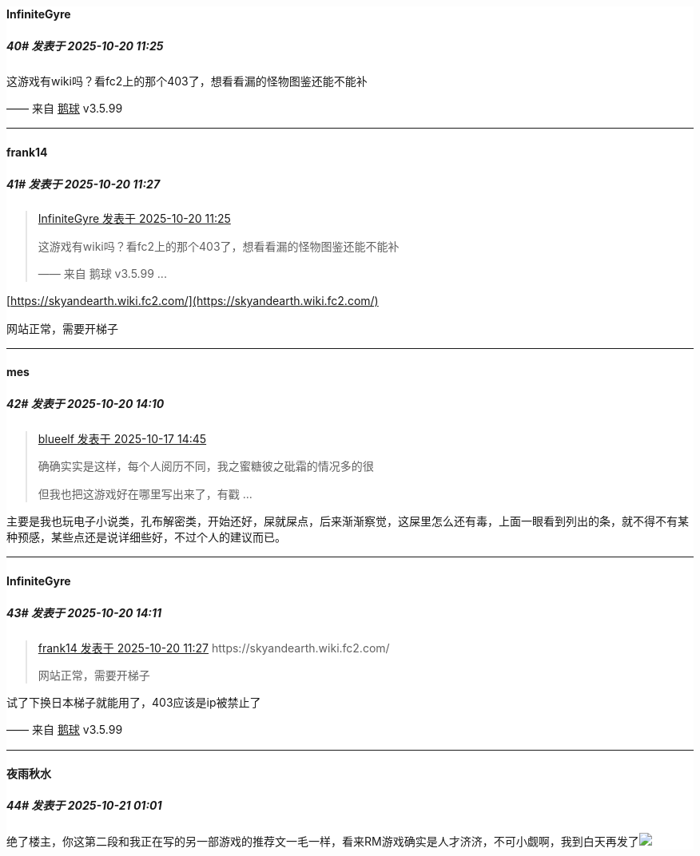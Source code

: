 ####  InfiniteGyre  
##### 40#       发表于 2025-10-20 11:25

这游戏有wiki吗？看fc2上的那个403了，想看看漏的怪物图鉴还能不能补

—— 来自 [鹅球](https://www.pgyer.com/GcUxKd4w) v3.5.99


*****

####  frank14  
##### 41#       发表于 2025-10-20 11:27

<blockquote><a href="httphttps://stage1st.com/2b/forum.php?mod=redirect&amp;goto=findpost&amp;pid=68597563&amp;ptid=2263973" target="_blank">InfiniteGyre 发表于 2025-10-20 11:25</a>

这游戏有wiki吗？看fc2上的那个403了，想看看漏的怪物图鉴还能不能补

—— 来自 鹅球 v3.5.99 ...</blockquote>
[https://skyandearth.wiki.fc2.com/](https://skyandearth.wiki.fc2.com/)

网站正常，需要开梯子


*****

####  mes  
##### 42#       发表于 2025-10-20 14:10

<blockquote><a href="httphttps://stage1st.com/2b/forum.php?mod=redirect&amp;goto=findpost&amp;pid=68584978&amp;ptid=2263973" target="_blank">blueelf 发表于 2025-10-17 14:45</a>

确确实实是这样，每个人阅历不同，我之蜜糖彼之砒霜的情况多的很

但我也把这游戏好在哪里写出来了，有戳 ...</blockquote>
主要是我也玩电子小说类，孔布解密类，开始还好，屎就屎点，后来渐渐察觉，这屎里怎么还有毒，上面一眼看到列出的条，就不得不有某种预感，某些点还是说详细些好，不过个人的建议而已。

*****

####  InfiniteGyre  
##### 43#       发表于 2025-10-20 14:11

<blockquote><a href="httphttps://stage1st.com/2b/forum.php?mod=redirect&amp;goto=findpost&amp;pid=68597579&amp;ptid=2263973" target="_blank">frank14 发表于 2025-10-20 11:27</a>
https://skyandearth.wiki.fc2.com/

网站正常，需要开梯子</blockquote>
试了下换日本梯子就能用了，403应该是ip被禁止了

—— 来自 [鹅球](https://www.pgyer.com/GcUxKd4w) v3.5.99


*****

####  夜雨秋水  
##### 44#       发表于 2025-10-21 01:01

绝了楼主，你这第二段和我正在写的另一部游戏的推荐文一毛一样，看来RM游戏确实是人才济济，不可小觑啊，我到白天再发了<img src="https://static.stage1st.com/image/smiley/face2017/041.png" referrerpolicy="no-referrer">
